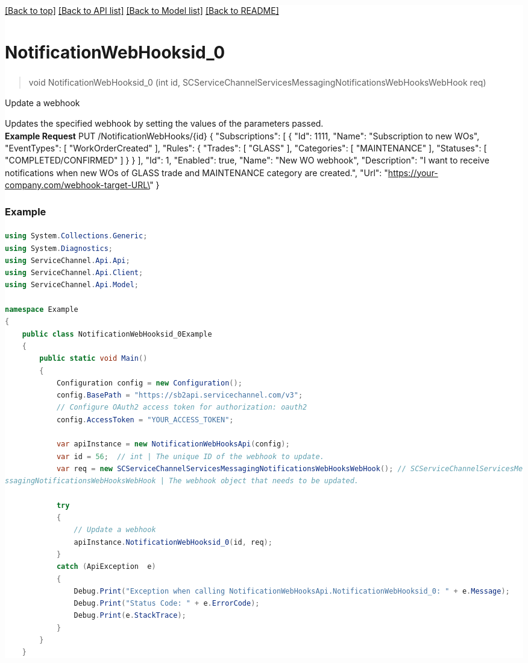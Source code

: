 [[Back to top]](#) [[Back to API list]](../README.md#documentation-for-api-endpoints) [[Back to Model list]](../README.md#documentation-for-models) [[Back to README]](../README.md)

<a id="notificationwebhooksid_0"></a>
# **NotificationWebHooksid_0**
> void NotificationWebHooksid_0 (int id, SCServiceChannelServicesMessagingNotificationsWebHooksWebHook req)

Update a webhook

Updates the specified webhook by setting the values of the parameters passed.              <br />**Example Request**                                PUT /NotificationWebHooks/{id}                  {                    \"Subscriptions\": [                      {                        \"Id\": 1111,                        \"Name\": \"Subscription to new WOs\",                        \"EventTypes\": [                          \"WorkOrderCreated\"                        ],                        \"Rules\": {                          \"Trades\": [                            \"GLASS\"                          ],                          \"Categories\": [                            \"MAINTENANCE\"                          ],                          \"Statuses\": [                            \"COMPLETED/CONFIRMED\"                          ]                        }                      }                    ],                    \"Id\": 1,                    \"Enabled\": true,                    \"Name\": \"New WO webhook\",                    \"Description\": \"I want to receive notifications when new WOs of GLASS trade and MAINTENANCE category are created.\",                    \"Url\": \"https://your-company.com/webhook-target-URL\"                  }

### Example
```csharp
using System.Collections.Generic;
using System.Diagnostics;
using ServiceChannel.Api.Api;
using ServiceChannel.Api.Client;
using ServiceChannel.Api.Model;

namespace Example
{
    public class NotificationWebHooksid_0Example
    {
        public static void Main()
        {
            Configuration config = new Configuration();
            config.BasePath = "https://sb2api.servicechannel.com/v3";
            // Configure OAuth2 access token for authorization: oauth2
            config.AccessToken = "YOUR_ACCESS_TOKEN";

            var apiInstance = new NotificationWebHooksApi(config);
            var id = 56;  // int | The unique ID of the webhook to update.
            var req = new SCServiceChannelServicesMessagingNotificationsWebHooksWebHook(); // SCServiceChannelServicesMessagingNotificationsWebHooksWebHook | The webhook object that needs to be updated.

            try
            {
                // Update a webhook
                apiInstance.NotificationWebHooksid_0(id, req);
            }
            catch (ApiException  e)
            {
                Debug.Print("Exception when calling NotificationWebHooksApi.NotificationWebHooksid_0: " + e.Message);
                Debug.Print("Status Code: " + e.ErrorCode);
                Debug.Print(e.StackTrace);
            }
        }
    }
```
